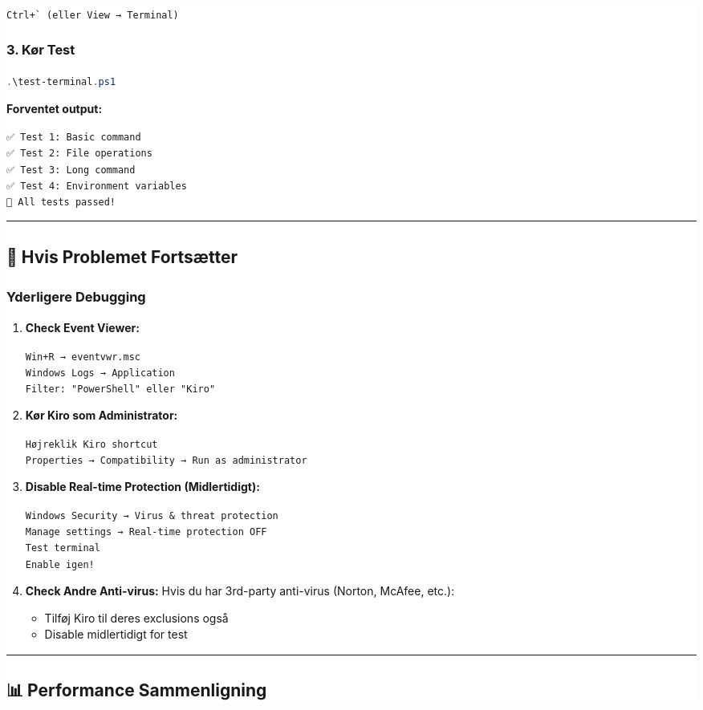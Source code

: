 ```
Ctrl+` (eller View → Terminal)
```

### 3. Kør Test

```powershell
.\test-terminal.ps1
```

**Forventet output:**

```
✅ Test 1: Basic command
✅ Test 2: File operations
✅ Test 3: Long command
✅ Test 4: Environment variables
🎉 All tests passed!
```

---

## 🔧 Hvis Problemet Fortsætter

### Yderligere Debugging

1. **Check Event Viewer:**

   ```
   Win+R → eventvwr.msc
   Windows Logs → Application
   Filter: "PowerShell" eller "Kiro"
   ```

2. **Kør Kiro som Administrator:**

   ```
   Højreklik Kiro shortcut
   Properties → Compatibility → Run as administrator
   ```

3. **Disable Real-time Protection (Midlertidigt):**

   ```
   Windows Security → Virus & threat protection
   Manage settings → Real-time protection OFF
   Test terminal
   Enable igen!
   ```

4. **Check Andre Anti-virus:**
   Hvis du har 3rd-party anti-virus (Norton, McAfee, etc.):
   - Tilføj Kiro til deres exclusions også
   - Disable midlertidigt for test

---

## 📊 Performance Sammenligning
